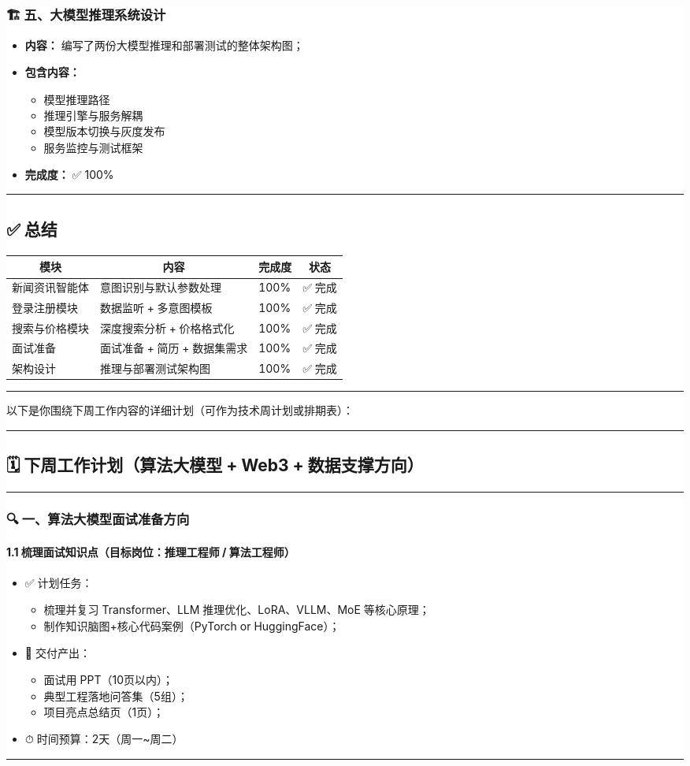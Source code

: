 
### 🏗️ 五、大模型推理系统设计

* **内容：** 编写了两份大模型推理和部署测试的整体架构图；
* **包含内容：**

  * 模型推理路径
  * 推理引擎与服务解耦
  * 模型版本切换与灰度发布
  * 服务监控与测试框架
* **完成度：** ✅ 100%

---

## ✅ 总结

| 模块      | 内容                | 完成度  | 状态   |
| ------- | ----------------- | ---- | ---- |
| 新闻资讯智能体 | 意图识别与默认参数处理       | 100% | ✅ 完成 |
| 登录注册模块  | 数据监听 + 多意图模板      | 100% | ✅ 完成 |
| 搜索与价格模块 | 深度搜索分析 + 价格格式化    | 100% | ✅ 完成 |
| 面试准备    | 面试准备 + 简历 + 数据集需求 | 100% | ✅ 完成 |
| 架构设计    | 推理与部署测试架构图        | 100% | ✅ 完成 |

---
以下是你围绕下周工作内容的详细计划（可作为技术周计划或排期表）：

---

## 🗓️ 下周工作计划（算法大模型 + Web3 + 数据支撑方向）

---

### 🔍 一、算法大模型面试准备方向

#### 1.1 梳理面试知识点（目标岗位：推理工程师 / 算法工程师）

* ✅ 计划任务：

  * 梳理并复习 Transformer、LLM 推理优化、LoRA、VLLM、MoE 等核心原理；
  * 制作知识脑图+核心代码案例（PyTorch or HuggingFace）；
* 📌 交付产出：

  * 面试用 PPT（10页以内）；
  * 典型工程落地问答集（5组）；
  * 项目亮点总结页（1页）；
* ⏱ 时间预算：2天（周一\~周二）

---
